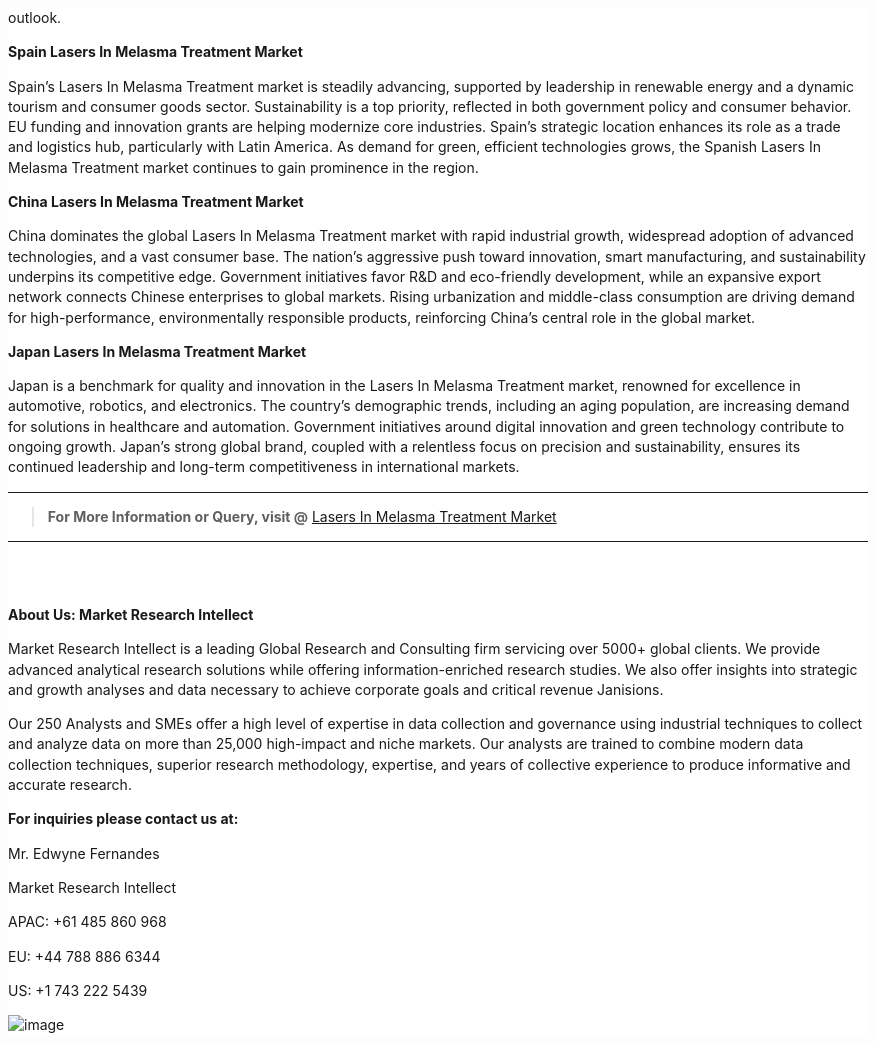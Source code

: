 outlook.</p><p class="" data-start="4424" data-end="4975"><strong data-start="4424" data-end="4445">Spain Lasers In Melasma Treatment Market</strong></p><p class="" data-start="4424" data-end="4975">Spain&rsquo;s Lasers In Melasma Treatment market is steadily advancing, supported by leadership in renewable energy and a dynamic tourism and consumer goods sector. Sustainability is a top priority, reflected in both government policy and consumer behavior. EU funding and innovation grants are helping modernize core industries. Spain&rsquo;s strategic location enhances its role as a trade and logistics hub, particularly with Latin America. As demand for green, efficient technologies grows, the Spanish Lasers In Melasma Treatment market continues to gain prominence in the region.</p><p class="" data-start="4977" data-end="5589"><strong data-start="4977" data-end="4998">China Lasers In Melasma Treatment Market</strong></p><p class="" data-start="4977" data-end="5589">China dominates the global Lasers In Melasma Treatment market with rapid industrial growth, widespread adoption of advanced technologies, and a vast consumer base. The nation&rsquo;s aggressive push toward innovation, smart manufacturing, and sustainability underpins its competitive edge. Government initiatives favor R&amp;D and eco-friendly development, while an expansive export network connects Chinese enterprises to global markets. Rising urbanization and middle-class consumption are driving demand for high-performance, environmentally responsible products, reinforcing China&rsquo;s central role in the global market.</p><p class="" data-start="5591" data-end="6162"><strong data-start="5591" data-end="5612">Japan Lasers In Melasma Treatment Market</strong></p><p class="" data-start="5591" data-end="6162">Japan is a benchmark for quality and innovation in the Lasers In Melasma Treatment market, renowned for excellence in automotive, robotics, and electronics. The country&rsquo;s demographic trends, including an aging population, are increasing demand for solutions in healthcare and automation. Government initiatives around digital innovation and green technology contribute to ongoing growth. Japan&rsquo;s strong global brand, coupled with a relentless focus on precision and sustainability, ensures its continued leadership and long-term competitiveness in international markets.</p><hr /><blockquote><p><span class="font-[700]"><strong>For More Information or Query, visit&nbsp;@</strong>&nbsp;</span><span class="font-[700]"><a href="https://www.marketresearchintellect.com/product/global-lasers-in-melasma-treatment-market-size-and-forecast/?utm_source=Linkedin&utm_medium=019" target="_blank" data-tracking-control-name="article-ssr-frontend-pulse_little-text-block" data-tracking-will-navigate="" data-test-link="">Lasers In Melasma Treatment Market</a></span></p></blockquote><hr /><h3>&nbsp;</h3><p><strong><span class="font-[700]">About Us: Market Research Intellect</span></strong></p><p><span class="">Market Research Intellect is a leading Global Research and Consulting firm servicing over 5000+ global clients. We provide advanced analytical research solutions while offering information-enriched research studies.&nbsp;</span>We also offer insights into strategic and growth analyses and data necessary to achieve corporate goals and critical revenue Janisions.</p><p><span class="">Our 250 Analysts and SMEs offer a high level of expertise in data collection and governance using industrial techniques to collect and analyze data on more than 25,000 high-impact and niche markets. Our analysts are trained to combine modern data collection techniques, superior research methodology, expertise, and years of collective experience to produce informative and accurate research.</span></p><p><strong>For inquiries please contact us at:</strong></p><p>Mr. Edwyne Fernandes</p><p>Market Research Intellect</p><p>APAC: +61 485 860 968</p><p>EU: +44 788 886 6344</p><p>US: +1 743 222 5439</p>
![image](https://github.com/user-attachments/assets/7dadcbb7-66d8-4bba-9670-cdd3fc6c9070)
